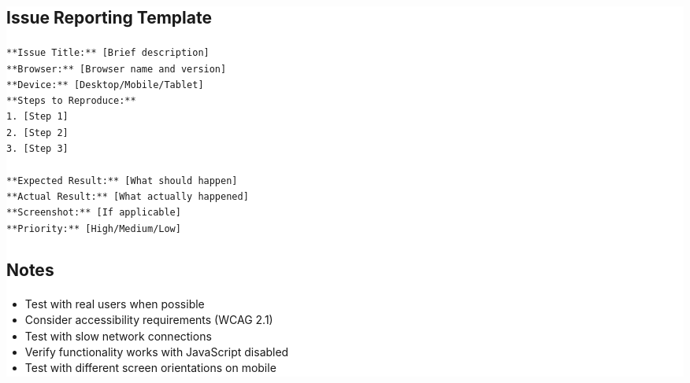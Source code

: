 ## Issue Reporting Template

```
**Issue Title:** [Brief description]
**Browser:** [Browser name and version]
**Device:** [Desktop/Mobile/Tablet]
**Steps to Reproduce:**
1. [Step 1]
2. [Step 2]
3. [Step 3]

**Expected Result:** [What should happen]
**Actual Result:** [What actually happened]
**Screenshot:** [If applicable]
**Priority:** [High/Medium/Low]
```

## Notes
- Test with real users when possible
- Consider accessibility requirements (WCAG 2.1)
- Test with slow network connections
- Verify functionality works with JavaScript disabled
- Test with different screen orientations on mobile
